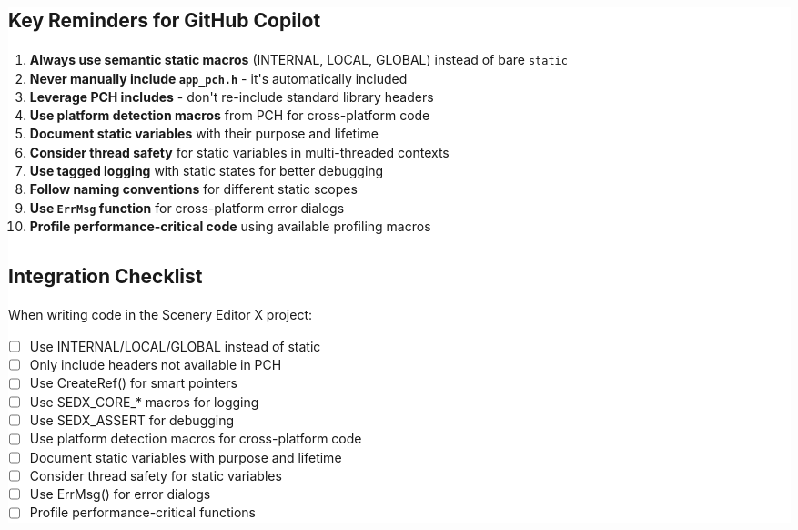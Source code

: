```cpp
```

## Key Reminders for GitHub Copilot

1. **Always use semantic static macros** (INTERNAL, LOCAL, GLOBAL) instead of bare `static`
2. **Never manually include `app_pch.h`** - it's automatically included
3. **Leverage PCH includes** - don't re-include standard library headers
4. **Use platform detection macros** from PCH for cross-platform code
5. **Document static variables** with their purpose and lifetime
6. **Consider thread safety** for static variables in multi-threaded contexts
7. **Use tagged logging** with static states for better debugging
8. **Follow naming conventions** for different static scopes
9. **Use `ErrMsg` function** for cross-platform error dialogs
10. **Profile performance-critical code** using available profiling macros

## Integration Checklist

When writing code in the Scenery Editor X project:

- [ ] Use INTERNAL/LOCAL/GLOBAL instead of static
- [ ] Only include headers not available in PCH
- [ ] Use CreateRef<T>() for smart pointers
- [ ] Use SEDX_CORE_* macros for logging
- [ ] Use SEDX_ASSERT for debugging
- [ ] Use platform detection macros for cross-platform code
- [ ] Document static variables with purpose and lifetime
- [ ] Consider thread safety for static variables
- [ ] Use ErrMsg() for error dialogs
- [ ] Profile performance-critical functions
